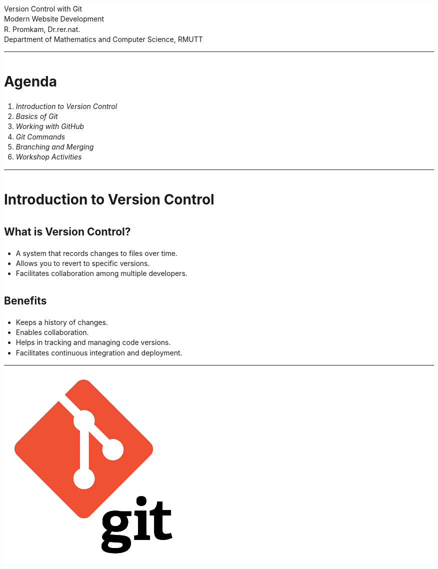 <div class="title">Version Control with Git</div>
<div class="subtitle">Modern Website Development</div>
<div class="author">R. Promkam, Dr.rer.nat.</div>
<div class="organization">Department of Mathematics and Computer Science, RMUTT</div>


---



# Agenda

1. *Introduction to Version Control*
2. *Basics of Git*
3. *Working with GitHub*
4. *Git Commands*
5. *Branching and Merging*
6. *Workshop Activities*

---

# Introduction to Version Control

## What is Version Control?
- A system that records changes to files over time.
- Allows you to revert to specific versions.
- Facilitates collaboration among multiple developers.

## Benefits
- Keeps a history of changes.
- Enables collaboration.
- Helps in tracking and managing code versions.
- Facilitates continuous integration and deployment.

---


![bg right:45% fit](figures/git_logo.png)
